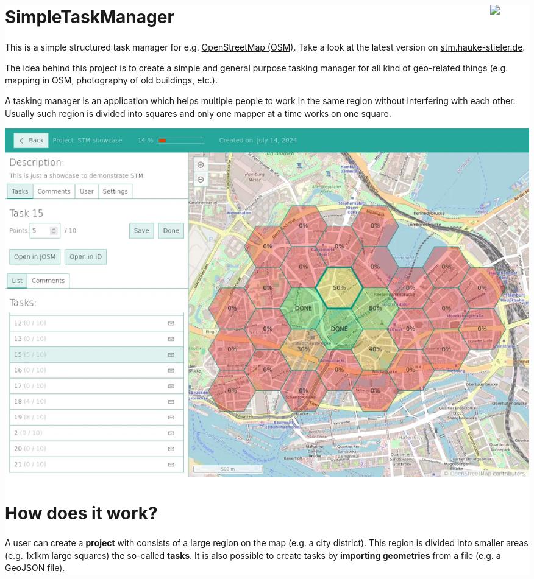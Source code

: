 <img align="right" width="64px" src="https://raw.githubusercontent.com/hauke96/simple-task-manager/master/client/src/assets/icon.png">

# SimpleTaskManager

This is a simple structured task manager for e.g. [OpenStreetMap (OSM)](https://openstreetmap.org).
Take a look at the latest version on [stm.hauke-stieler.de](https://stm.hauke-stieler.de).

The idea behind this project is to create a simple and general purpose tasking manager for all kind of geo-related things (e.g. mapping in OSM, photography of old buildings, etc.).

A tasking manager is an application which helps multiple people to work in the same region without interfering with each other.
Usually such region is divided into squares and only one mapper at a time works on one square.

<img align="center" style="width: 100%; max-width: 1128px;" src="https://raw.githubusercontent.com/hauke96/simple-task-manager/master/screenshot.webp">

# How does it work?

A user can create a **project** with consists of a large region on the map (e.g. a city district).
This region is divided into smaller areas (e.g. 1x1km large squares) the so-called **tasks**.
It is also possible to create tasks by **importing geometries** from a file (e.g. a GeoJSON file).
